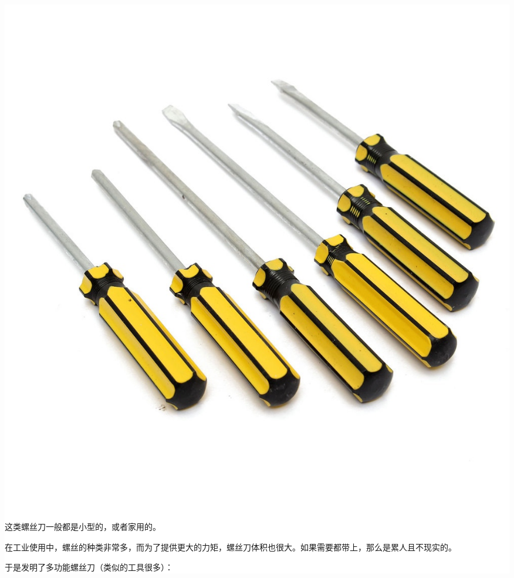 ![IMAGE](/static/the_computational_thinking/D59484CC74E6FC9A47C551BBEF4A0D06.jpg)

这类螺丝刀一般都是小型的，或者家用的。

在工业使用中，螺丝的种类非常多，而为了提供更大的力矩，螺丝刀体积也很大。如果需要都带上，那么是累人且不现实的。

于是发明了多功能螺丝刀（类似的工具很多）：

